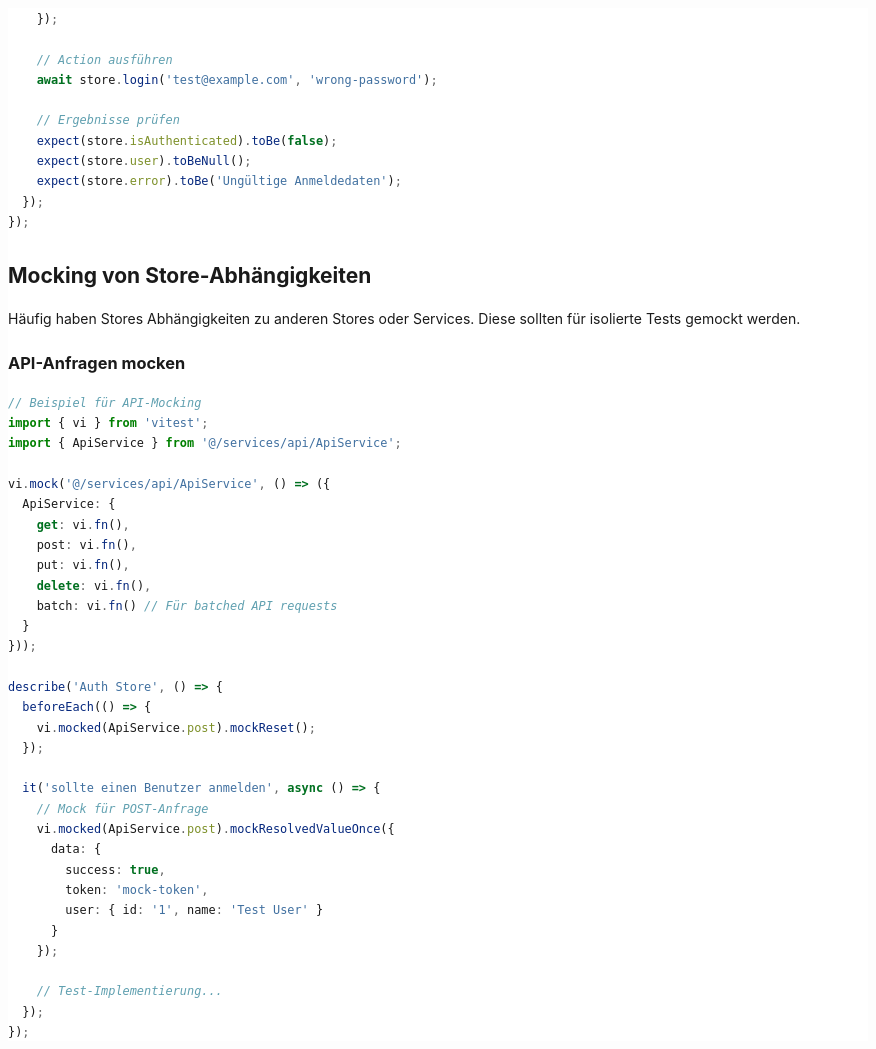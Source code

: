 ```typescript
    });
    
    // Action ausführen
    await store.login('test@example.com', 'wrong-password');
    
    // Ergebnisse prüfen
    expect(store.isAuthenticated).toBe(false);
    expect(store.user).toBeNull();
    expect(store.error).toBe('Ungültige Anmeldedaten');
  });
});
```

## Mocking von Store-Abhängigkeiten

Häufig haben Stores Abhängigkeiten zu anderen Stores oder Services. Diese sollten für isolierte Tests gemockt werden.

### API-Anfragen mocken

```typescript
// Beispiel für API-Mocking
import { vi } from 'vitest';
import { ApiService } from '@/services/api/ApiService';

vi.mock('@/services/api/ApiService', () => ({
  ApiService: {
    get: vi.fn(),
    post: vi.fn(),
    put: vi.fn(),
    delete: vi.fn(),
    batch: vi.fn() // Für batched API requests
  }
}));

describe('Auth Store', () => {
  beforeEach(() => {
    vi.mocked(ApiService.post).mockReset();
  });

  it('sollte einen Benutzer anmelden', async () => {
    // Mock für POST-Anfrage
    vi.mocked(ApiService.post).mockResolvedValueOnce({
      data: {
        success: true,
        token: 'mock-token',
        user: { id: '1', name: 'Test User' }
      }
    });
    
    // Test-Implementierung...
  });
});
```
